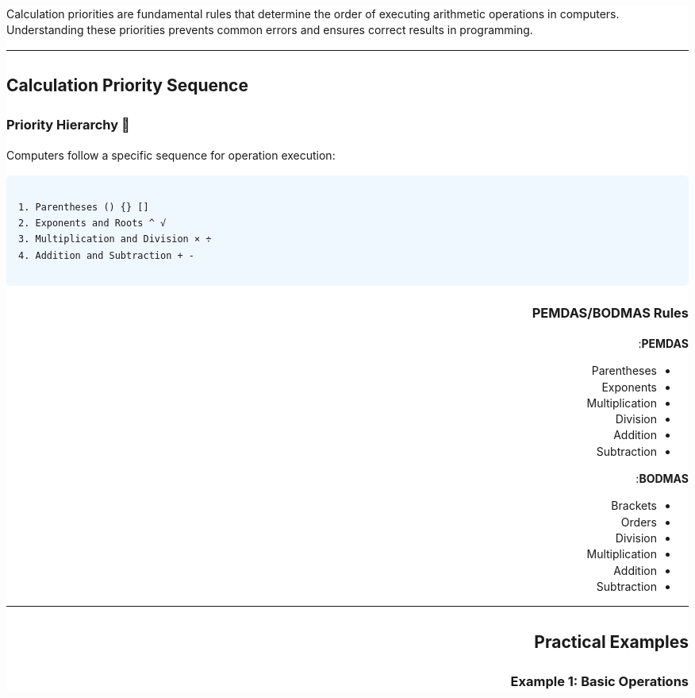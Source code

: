 Calculation priorities are fundamental rules that determine the order of executing arithmetic operations in computers. Understanding these priorities prevents common errors and ensures correct results in programming.

---

## Calculation Priority Sequence

### Priority Hierarchy 🎯

Computers follow a specific sequence for operation execution:

</div>

<div dir="ltr" style="text-align: left; background-color: #f0f8ff; padding: 15px; border-radius: 5px; margin: 10px 0;">

```
1. Parentheses () {} []
2. Exponents and Roots ^ √ 
3. Multiplication and Division × ÷ 
4. Addition and Subtraction + -
```

</div>

<div dir="rtl" style="text-align: right;">

### PEMDAS/BODMAS Rules

**PEMDAS**:
- Parentheses
- Exponents
- Multiplication
- Division
- Addition
- Subtraction

**BODMAS**:
- Brackets
- Orders
- Division
- Multiplication
- Addition
- Subtraction

---

## Practical Examples

### Example 1: Basic Operations

</div>
